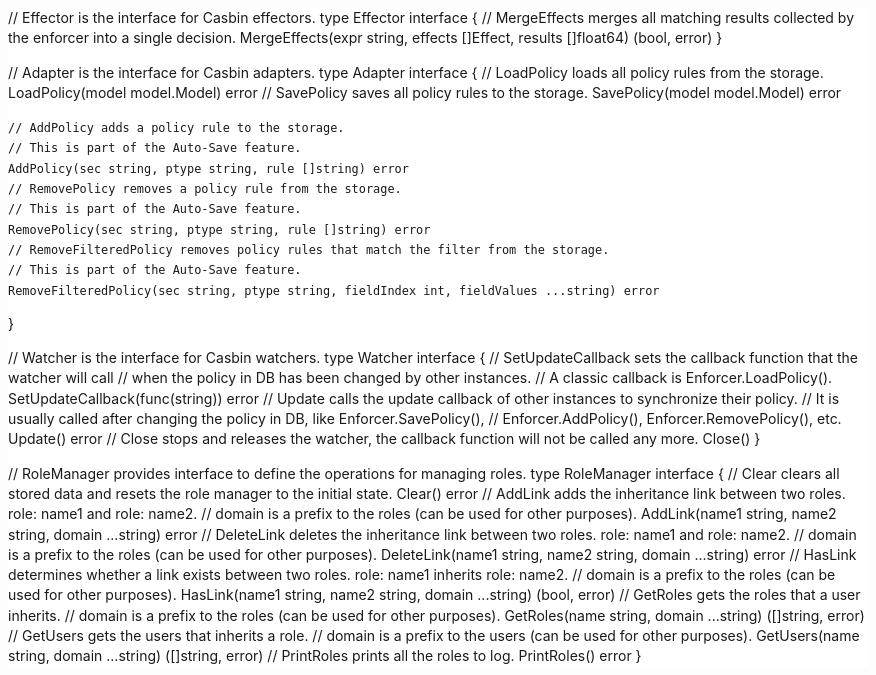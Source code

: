 // Effector is the interface for Casbin effectors.
type Effector interface {
	// MergeEffects merges all matching results collected by the enforcer into a single decision.
	MergeEffects(expr string, effects []Effect, results []float64) (bool, error)
}



// Adapter is the interface for Casbin adapters.
type Adapter interface {
	// LoadPolicy loads all policy rules from the storage.
	LoadPolicy(model model.Model) error
	// SavePolicy saves all policy rules to the storage.
	SavePolicy(model model.Model) error

	// AddPolicy adds a policy rule to the storage.
	// This is part of the Auto-Save feature.
	AddPolicy(sec string, ptype string, rule []string) error
	// RemovePolicy removes a policy rule from the storage.
	// This is part of the Auto-Save feature.
	RemovePolicy(sec string, ptype string, rule []string) error
	// RemoveFilteredPolicy removes policy rules that match the filter from the storage.
	// This is part of the Auto-Save feature.
	RemoveFilteredPolicy(sec string, ptype string, fieldIndex int, fieldValues ...string) error
}

// Watcher is the interface for Casbin watchers.
type Watcher interface {
	// SetUpdateCallback sets the callback function that the watcher will call
	// when the policy in DB has been changed by other instances.
	// A classic callback is Enforcer.LoadPolicy().
	SetUpdateCallback(func(string)) error
	// Update calls the update callback of other instances to synchronize their policy.
	// It is usually called after changing the policy in DB, like Enforcer.SavePolicy(),
	// Enforcer.AddPolicy(), Enforcer.RemovePolicy(), etc.
	Update() error
	// Close stops and releases the watcher, the callback function will not be called any more.
	Close()
}

// RoleManager provides interface to define the operations for managing roles.
type RoleManager interface {
	// Clear clears all stored data and resets the role manager to the initial state.
	Clear() error
	// AddLink adds the inheritance link between two roles. role: name1 and role: name2.
	// domain is a prefix to the roles (can be used for other purposes).
	AddLink(name1 string, name2 string, domain ...string) error
	// DeleteLink deletes the inheritance link between two roles. role: name1 and role: name2.
	// domain is a prefix to the roles (can be used for other purposes).
	DeleteLink(name1 string, name2 string, domain ...string) error
	// HasLink determines whether a link exists between two roles. role: name1 inherits role: name2.
	// domain is a prefix to the roles (can be used for other purposes).
	HasLink(name1 string, name2 string, domain ...string) (bool, error)
	// GetRoles gets the roles that a user inherits.
	// domain is a prefix to the roles (can be used for other purposes).
	GetRoles(name string, domain ...string) ([]string, error)
	// GetUsers gets the users that inherits a role.
	// domain is a prefix to the users (can be used for other purposes).
	GetUsers(name string, domain ...string) ([]string, error)
	// PrintRoles prints all the roles to log.
	PrintRoles() error
}
